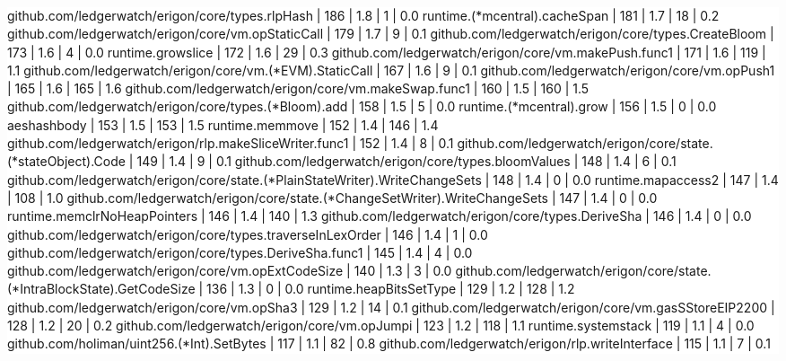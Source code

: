 github.com/ledgerwatch/erigon/core/types.rlpHash                                    |    186 |   1.8 |    1 |   0.0
runtime.(*mcentral).cacheSpan                                                       |    181 |   1.7 |   18 |   0.2
github.com/ledgerwatch/erigon/core/vm.opStaticCall                                  |    179 |   1.7 |    9 |   0.1
github.com/ledgerwatch/erigon/core/types.CreateBloom                                |    173 |   1.6 |    4 |   0.0
runtime.growslice                                                                   |    172 |   1.6 |   29 |   0.3
github.com/ledgerwatch/erigon/core/vm.makePush.func1                                |    171 |   1.6 |  119 |   1.1
github.com/ledgerwatch/erigon/core/vm.(*EVM).StaticCall                             |    167 |   1.6 |    9 |   0.1
github.com/ledgerwatch/erigon/core/vm.opPush1                                       |    165 |   1.6 |  165 |   1.6
github.com/ledgerwatch/erigon/core/vm.makeSwap.func1                                |    160 |   1.5 |  160 |   1.5
github.com/ledgerwatch/erigon/core/types.(*Bloom).add                               |    158 |   1.5 |    5 |   0.0
runtime.(*mcentral).grow                                                            |    156 |   1.5 |    0 |   0.0
aeshashbody                                                                         |    153 |   1.5 |  153 |   1.5
runtime.memmove                                                                     |    152 |   1.4 |  146 |   1.4
github.com/ledgerwatch/erigon/rlp.makeSliceWriter.func1                             |    152 |   1.4 |    8 |   0.1
github.com/ledgerwatch/erigon/core/state.(*stateObject).Code                        |    149 |   1.4 |    9 |   0.1
github.com/ledgerwatch/erigon/core/types.bloomValues                                |    148 |   1.4 |    6 |   0.1
github.com/ledgerwatch/erigon/core/state.(*PlainStateWriter).WriteChangeSets        |    148 |   1.4 |    0 |   0.0
runtime.mapaccess2                                                                  |    147 |   1.4 |  108 |   1.0
github.com/ledgerwatch/erigon/core/state.(*ChangeSetWriter).WriteChangeSets         |    147 |   1.4 |    0 |   0.0
runtime.memclrNoHeapPointers                                                        |    146 |   1.4 |  140 |   1.3
github.com/ledgerwatch/erigon/core/types.DeriveSha                                  |    146 |   1.4 |    0 |   0.0
github.com/ledgerwatch/erigon/core/types.traverseInLexOrder                         |    146 |   1.4 |    1 |   0.0
github.com/ledgerwatch/erigon/core/types.DeriveSha.func1                            |    145 |   1.4 |    4 |   0.0
github.com/ledgerwatch/erigon/core/vm.opExtCodeSize                                 |    140 |   1.3 |    3 |   0.0
github.com/ledgerwatch/erigon/core/state.(*IntraBlockState).GetCodeSize             |    136 |   1.3 |    0 |   0.0
runtime.heapBitsSetType                                                             |    129 |   1.2 |  128 |   1.2
github.com/ledgerwatch/erigon/core/vm.opSha3                                        |    129 |   1.2 |   14 |   0.1
github.com/ledgerwatch/erigon/core/vm.gasSStoreEIP2200                              |    128 |   1.2 |   20 |   0.2
github.com/ledgerwatch/erigon/core/vm.opJumpi                                       |    123 |   1.2 |  118 |   1.1
runtime.systemstack                                                                 |    119 |   1.1 |    4 |   0.0
github.com/holiman/uint256.(*Int).SetBytes                                          |    117 |   1.1 |   82 |   0.8
github.com/ledgerwatch/erigon/rlp.writeInterface                                    |    115 |   1.1 |    7 |   0.1